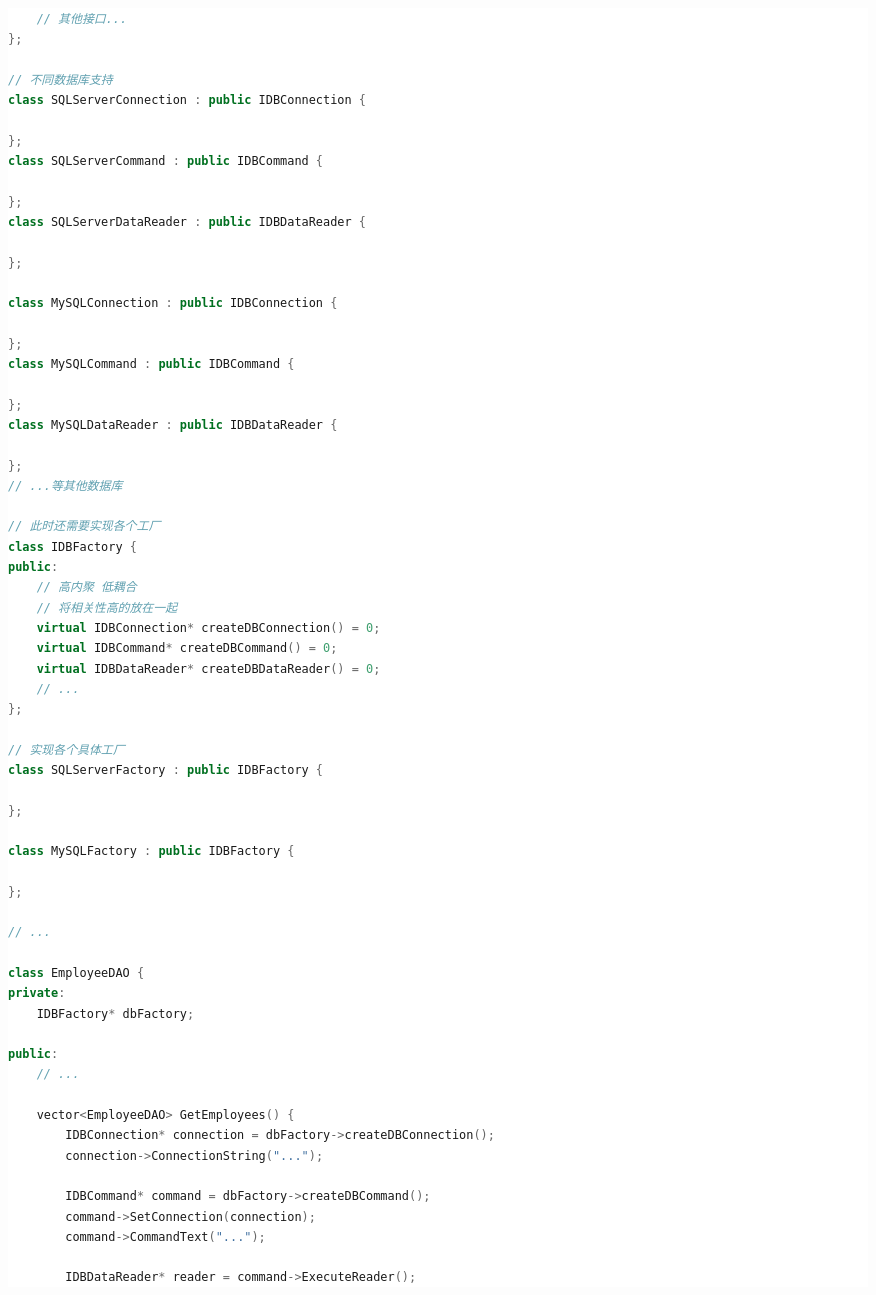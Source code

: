 ```c++
    // 其他接口...
};

// 不同数据库支持
class SQLServerConnection : public IDBConnection {

};
class SQLServerCommand : public IDBCommand {

};
class SQLServerDataReader : public IDBDataReader {

};

class MySQLConnection : public IDBConnection {

};
class MySQLCommand : public IDBCommand {

};
class MySQLDataReader : public IDBDataReader {
    
};
// ...等其他数据库

// 此时还需要实现各个工厂
class IDBFactory {
public:
    // 高内聚 低耦合
    // 将相关性高的放在一起 
    virtual IDBConnection* createDBConnection() = 0;
    virtual IDBCommand* createDBCommand() = 0;
    virtual IDBDataReader* createDBDataReader() = 0;
    // ...
};

// 实现各个具体工厂
class SQLServerFactory : public IDBFactory {

};

class MySQLFactory : public IDBFactory {

};

// ...

class EmployeeDAO {  
private:
    IDBFactory* dbFactory;

public:
    // ...

    vector<EmployeeDAO> GetEmployees() {
        IDBConnection* connection = dbFactory->createDBConnection();  
        connection->ConnectionString("...");

        IDBCommand* command = dbFactory->createDBCommand();
        command->SetConnection(connection);
        command->CommandText("...");

        IDBDataReader* reader = command->ExecuteReader();
```